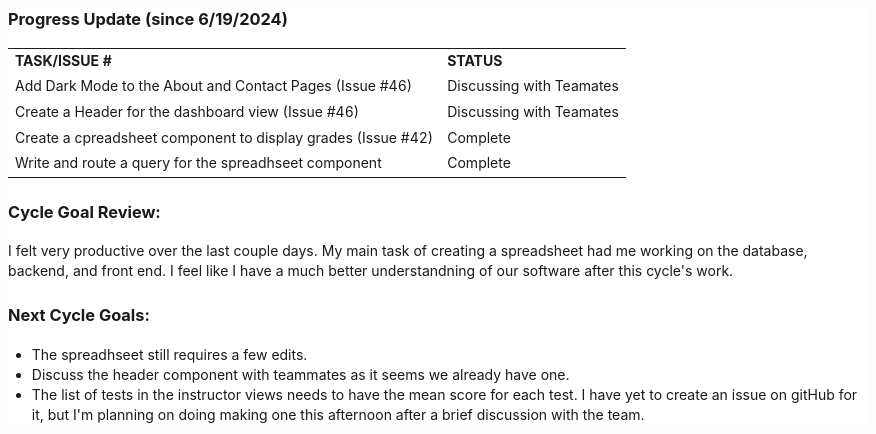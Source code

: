 ### Progress Update (since 6/19/2024) 
<table>
    <tr>
        <td><strong>TASK/ISSUE #</strong>
        </td>
        <td><strong>STATUS</strong>
        </td>
    </tr>
        <tr>
        <!-- Task/Issue # -->
        <td>Add Dark Mode to the About and Contact Pages (Issue #46)
        </td>
        <!-- Status -->
        <td>Discussing with Teamates
        </td>
    </tr>
        <tr>
        <!-- Task/Issue # -->
        <td>Create a Header for the dashboard view (Issue #46)
        </td>
        <!-- Status -->
        <td>Discussing with Teamates
        </td>
    </tr>
        <tr>
        <!-- Task/Issue # -->
        <td>Create a cpreadsheet component to display grades (Issue #42)
        </td>
        <!-- Status -->
        <td>Complete
        </td>
    </tr>
        </tr>
        <tr>
        <!-- Task/Issue # -->
        <td>Write and route a query for the spreadhseet component
        </td>
        <!-- Status -->
        <td>Complete
        </td>
    </tr>
</table>

### Cycle Goal Review:

I felt very productive over the last couple days. My main task of creating a spreadsheet had me working on the database, backend, and front end. I feel like I have a much better understandning of our software after this cycle's work.

### Next Cycle Goals:
* The spreadhseet still requires a few edits.
* Discuss the header component with teammates as it seems we already have one.
* The list of tests in the instructor views needs to have the mean score for each test. I have yet to create an issue on gitHub for it, but I'm planning on doing making one this afternoon after a brief discussion with the team.
